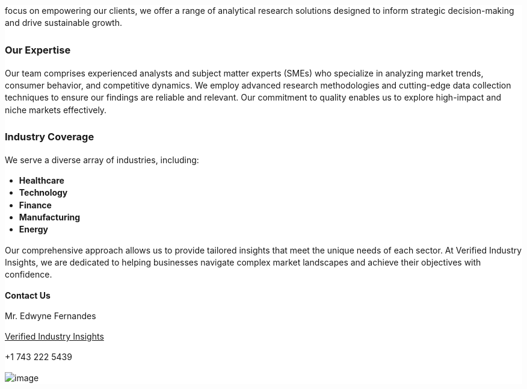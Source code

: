 focus on empowering our clients, we offer a range of analytical research solutions designed to inform strategic decision-making and drive sustainable growth.</p><h3>Our Expertise</h3><p>Our team comprises experienced analysts and subject matter experts (SMEs) who specialize in analyzing market trends, consumer behavior, and competitive dynamics. We employ advanced research methodologies and cutting-edge data collection techniques to ensure our findings are reliable and relevant. Our commitment to quality enables us to explore high-impact and niche markets effectively.</p><h3>Industry Coverage</h3><p>We serve a diverse array of industries, including:</p><ul><li><strong>Healthcare</strong></li><li><strong>Technology</strong></li><li><strong>Finance</strong></li><li><strong>Manufacturing</strong></li><li><strong>Energy</strong></li></ul><p>Our comprehensive approach allows us to provide tailored insights that meet the unique needs of each sector. At Verified Industry Insights, we are dedicated to helping businesses navigate complex market landscapes and achieve their objectives with confidence.</p><p><strong>Contact Us</strong></p><p>Mr. Edwyne Fernandes</p><p><a href="https://www.verifiedindustryinsights.com/">Verified Industry Insights</a></p><p>+1 743 222 5439</p>
![image](https://github.com/user-attachments/assets/6207b693-978c-4832-8cf5-c2bb7bc74ba2)
